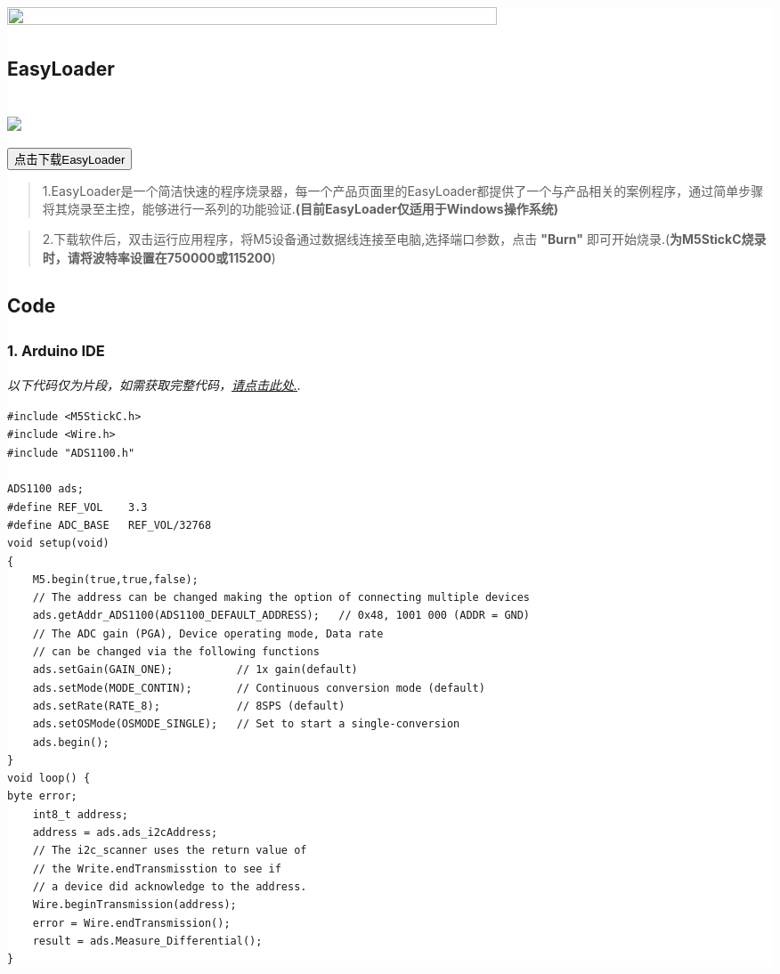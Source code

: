 <img src="assets/img/product_pics/hat/adc_hat/adc_hat_04.jpg" width="80%" height="80%">


## EasyLoader

<img src="https://m5stack.oss-cn-shenzhen.aliyuncs.com/image/EasyLoader_M5StickC_logo.png" width="100px" style="margin-top:20px">

<a href="https://m5stack.oss-cn-shenzhen.aliyuncs.com/EasyLoader/HAT/ADC/EasyLoader_ADC_HAT.exe"><button type="button" class="btn btn-primary">点击下载EasyLoader</button></a>

>1.EasyLoader是一个简洁快速的程序烧录器，每一个产品页面里的EasyLoader都提供了一个与产品相关的案例程序，通过简单步骤将其烧录至主控，能够进行一系列的功能验证.**(目前EasyLoader仅适用于Windows操作系统)**

>2.下载软件后，双击运行应用程序，将M5设备通过数据线连接至电脑,选择端口参数，点击 **"Burn"** 即可开始烧录.(**为M5StickC烧录时，请将波特率设置在750000或115200**)

## Code

### 1. Arduino IDE

*以下代码仅为片段，如需获取完整代码，[请点击此处.](https://github.com/m5stack/M5StickC/tree/master/examples/Hat/ADC).*

```arduino
#include <M5StickC.h>
#include <Wire.h>
#include "ADS1100.h"

ADS1100 ads;
#define REF_VOL    3.3
#define ADC_BASE   REF_VOL/32768
void setup(void)
{
    M5.begin(true,true,false);
    // The address can be changed making the option of connecting multiple devices
    ads.getAddr_ADS1100(ADS1100_DEFAULT_ADDRESS);   // 0x48, 1001 000 (ADDR = GND)
    // The ADC gain (PGA), Device operating mode, Data rate
    // can be changed via the following functions
    ads.setGain(GAIN_ONE);          // 1x gain(default)
    ads.setMode(MODE_CONTIN);       // Continuous conversion mode (default)
    ads.setRate(RATE_8);            // 8SPS (default)
    ads.setOSMode(OSMODE_SINGLE);   // Set to start a single-conversion
    ads.begin();
}
void loop() {
byte error;
    int8_t address;
    address = ads.ads_i2cAddress;
    // The i2c_scanner uses the return value of
    // the Write.endTransmisstion to see if
    // a device did acknowledge to the address.
    Wire.beginTransmission(address);
    error = Wire.endTransmission();
    result = ads.Measure_Differential();
}
```

